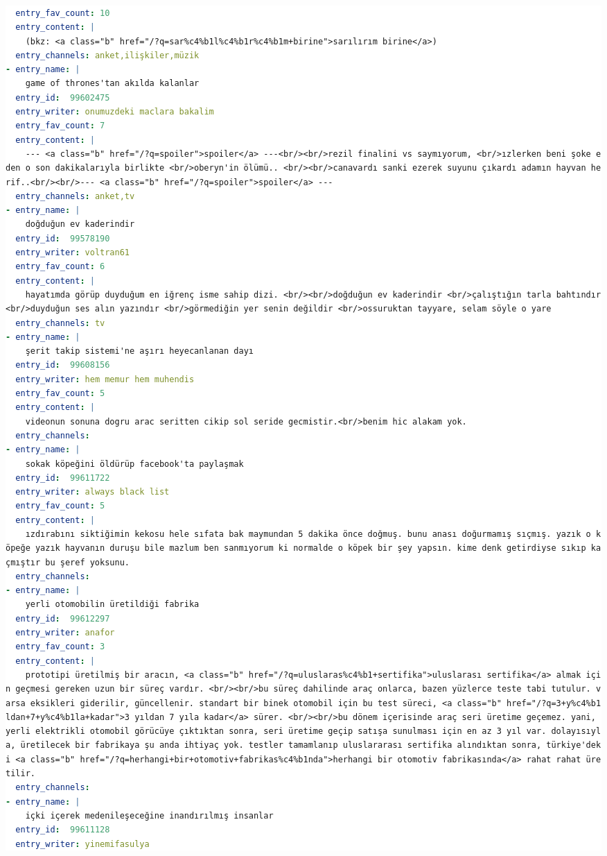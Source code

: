 ```yaml
  entry_fav_count: 10
  entry_content: |
    (bkz: <a class="b" href="/?q=sar%c4%b1l%c4%b1r%c4%b1m+birine">sarılırım birine</a>)
  entry_channels: anket,ilişkiler,müzik
- entry_name: |
    game of thrones'tan akılda kalanlar
  entry_id:  99602475
  entry_writer: onumuzdeki maclara bakalim
  entry_fav_count: 7
  entry_content: |
    --- <a class="b" href="/?q=spoiler">spoiler</a> ---<br/><br/>rezil finalini vs saymıyorum, <br/>ızlerken beni şoke eden o son dakikalarıyla birlikte <br/>oberyn'in ölümü.. <br/><br/>canavardı sanki ezerek suyunu çıkardı adamın hayvan herif..<br/><br/>--- <a class="b" href="/?q=spoiler">spoiler</a> ---
  entry_channels: anket,tv
- entry_name: |
    doğduğun ev kaderindir
  entry_id:  99578190
  entry_writer: voltran61
  entry_fav_count: 6
  entry_content: |
    hayatımda görüp duyduğum en iğrenç isme sahip dizi. <br/><br/>doğduğun ev kaderindir <br/>çalıştığın tarla bahtındır<br/>duyduğun ses alın yazındır <br/>görmediğin yer senin değildir <br/>ossuruktan tayyare, selam söyle o yare
  entry_channels: tv
- entry_name: |
    şerit takip sistemi'ne aşırı heyecanlanan dayı
  entry_id:  99608156
  entry_writer: hem memur hem muhendis
  entry_fav_count: 5
  entry_content: |
    videonun sonuna dogru arac seritten cikip sol seride gecmistir.<br/>benim hic alakam yok.
  entry_channels: 
- entry_name: |
    sokak köpeğini öldürüp facebook'ta paylaşmak
  entry_id:  99611722
  entry_writer: always black list
  entry_fav_count: 5
  entry_content: |
    ızdırabını siktiğimin kekosu hele sıfata bak maymundan 5 dakika önce doğmuş. bunu anası doğurmamış sıçmış. yazık o köpeğe yazık hayvanın duruşu bile mazlum ben sanmıyorum ki normalde o köpek bir şey yapsın. kime denk getirdiyse sıkıp kaçmıştır bu şeref yoksunu.
  entry_channels: 
- entry_name: |
    yerli otomobilin üretildiği fabrika
  entry_id:  99612297
  entry_writer: anafor
  entry_fav_count: 3
  entry_content: |
    prototipi üretilmiş bir aracın, <a class="b" href="/?q=uluslaras%c4%b1+sertifika">uluslarası sertifika</a> almak için geçmesi gereken uzun bir süreç vardır. <br/><br/>bu süreç dahilinde araç onlarca, bazen yüzlerce teste tabi tutulur. varsa eksikleri giderilir, güncellenir. standart bir binek otomobil için bu test süreci, <a class="b" href="/?q=3+y%c4%b1ldan+7+y%c4%b1la+kadar">3 yıldan 7 yıla kadar</a> sürer. <br/><br/>bu dönem içerisinde araç seri üretime geçemez. yani, yerli elektrikli otomobil görücüye çıktıktan sonra, seri üretime geçip satışa sunulması için en az 3 yıl var. dolayısıyla, üretilecek bir fabrikaya şu anda ihtiyaç yok. testler tamamlanıp uluslararası sertifika alındıktan sonra, türkiye'deki <a class="b" href="/?q=herhangi+bir+otomotiv+fabrikas%c4%b1nda">herhangi bir otomotiv fabrikasında</a> rahat rahat üretilir.
  entry_channels: 
- entry_name: |
    içki içerek medenileşeceğine inandırılmış insanlar
  entry_id:  99611128
  entry_writer: yinemifasulya
```